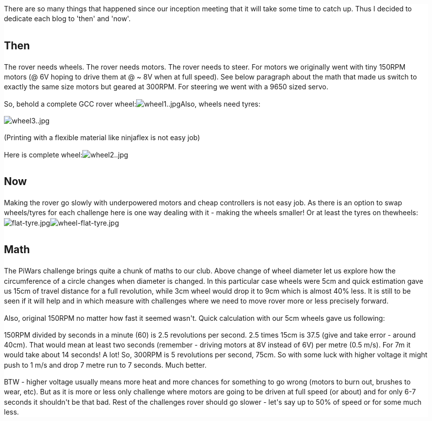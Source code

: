 <html><body><p>There are so many things that happened since our inception meeting that it will take some time to catch up. Thus I decided to dedicate each blog to 'then' and 'now'.
</p><h2>Then</h2>
The rover needs wheels. The rover needs motors. The rover needs to steer. For motors we originally went with tiny 150RPM motors (@ 6V hoping to drive them at @ ~ 8V when at full speed). See below paragraph about the math that made us switch to exactly the same size motors but geared at 300RPM. For steering we went with a 9650 sized servo.

So, behold a complete GCC rover wheel:<img class="alignnone size-full wp-image-68" src="/2017/02/wheel1.jpg" alt="wheel1..jpg" width="1280" height="720">Also, wheels need tyres:

<img class="alignnone  wp-image-78" src="/2017/02/wheel3.jpg" alt="wheel3..jpg" width="312" height="217">

(Printing with a flexible material like ninjaflex is not easy job)

Here is complete wheel:<img class="alignnone size-full wp-image-77" src="/2017/02/wheel2.jpg" alt="wheel2..jpg" width="1164" height="1280">
<h2>Now</h2>
Making the rover go slowly with underpowered motors and cheap controllers is not easy job. As there is an option to swap wheels/tyres for each challenge here is one way dealing with it - making the wheels smaller! Or at least the tyres on thewheels:<img class="alignnone size-full wp-image-88" src="/2017/02/flat-tyre.jpg" alt="flat-tyre.jpg" width="1280" height="904"><img class="alignnone size-full wp-image-89" src="/2017/02/wheel-flat-tyre.jpg" alt="wheel-flat-tyre.jpg" width="1280" height="904">
<h2>Math</h2>
The PiWars challenge brings quite a chunk of maths to our club. Above change of wheel diameter let us explore how the circumference of a circle changes when diameter is changed. In this particular case wheels were 5cm and quick estimation gave us 15cm of travel distance for a full revolution, while 3cm wheel would drop it to 9cm which is almost 40% less. It is still to be seen if it will help and in which measure with challenges where we need to move rover more or less precisely forward.

Also, original 150RPM no matter how fast it seemed wasn't. Quick calculation with our 5cm wheels gave us following:

150RPM divided by seconds in a minute (60) is 2.5 revolutions per second. 2.5 times 15cm is 37.5 (give and take error - around 40cm). That would mean at least two seconds (remember - driving motors at 8V instead of 6V) per metre (0.5 m/s). For 7m it would take about 14 seconds! A lot! So, 300RPM is 5 revolutions per second, 75cm. So with some luck with higher voltage it might push to 1 m/s and drop 7 metre run to 7 seconds. Much better.

BTW - higher voltage usually means more heat and more chances for something to go wrong (motors to burn out, brushes to wear, etc). But as it is more or less only challenge where motors are going to be driven at full speed (or about) and for only 6-7 seconds it shouldn't be that bad. Rest of the challenges rover should go slower - let's say up to 50% of speed or for some much less.</body></html>